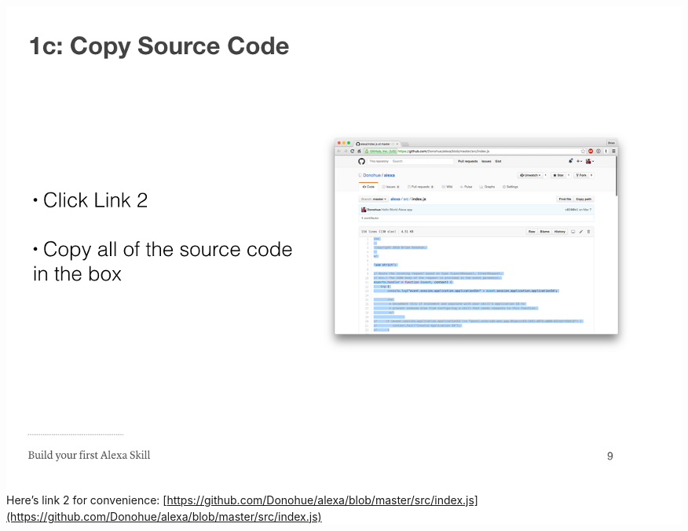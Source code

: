 ![](/img/posts/1*TCQhZoLBJtDKdrpMBLxyUA.png)

Here’s link 2 for convenience: [https://github.com/Donohue/alexa/blob/master/src/index.js](https://github.com/Donohue/alexa/blob/master/src/index.js)

